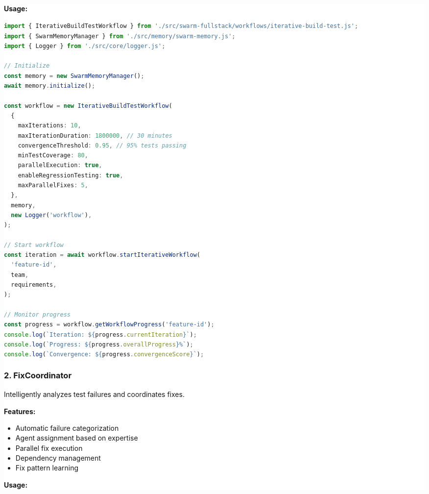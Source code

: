 **Usage:**

```typescript
import { IterativeBuildTestWorkflow } from './src/swarm-fullstack/workflows/iterative-build-test.js';
import { SwarmMemoryManager } from './src/memory/swarm-memory.js';
import { Logger } from './src/core/logger.js';

// Initialize
const memory = new SwarmMemoryManager();
await memory.initialize();

const workflow = new IterativeBuildTestWorkflow(
  {
    maxIterations: 10,
    maxIterationDuration: 1800000, // 30 minutes
    convergenceThreshold: 0.95, // 95% tests passing
    minTestCoverage: 80,
    parallelExecution: true,
    enableRegressionTesting: true,
    maxParallelFixes: 5,
  },
  memory,
  new Logger('workflow'),
);

// Start workflow
const iteration = await workflow.startIterativeWorkflow(
  'feature-id',
  team,
  requirements,
);

// Monitor progress
const progress = workflow.getWorkflowProgress('feature-id');
console.log(`Iteration: ${progress.currentIteration}`);
console.log(`Progress: ${progress.overallProgress}%`);
console.log(`Convergence: ${progress.convergenceScore}`);
```

### 2. FixCoordinator

Intelligently analyzes test failures and coordinates fixes.

**Features:**
- Automatic failure categorization
- Agent assignment based on expertise
- Parallel fix execution
- Dependency management
- Fix pattern learning

**Usage:**
